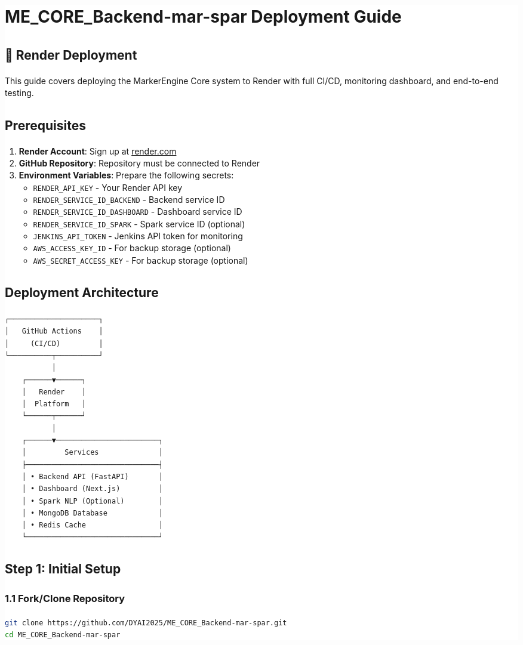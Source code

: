 # ME_CORE_Backend-mar-spar Deployment Guide

## 🚀 Render Deployment

This guide covers deploying the MarkerEngine Core system to Render with full CI/CD, monitoring dashboard, and end-to-end testing.

## Prerequisites

1. **Render Account**: Sign up at [render.com](https://render.com)
2. **GitHub Repository**: Repository must be connected to Render
3. **Environment Variables**: Prepare the following secrets:
   - `RENDER_API_KEY` - Your Render API key
   - `RENDER_SERVICE_ID_BACKEND` - Backend service ID
   - `RENDER_SERVICE_ID_DASHBOARD` - Dashboard service ID
   - `RENDER_SERVICE_ID_SPARK` - Spark service ID (optional)
   - `JENKINS_API_TOKEN` - Jenkins API token for monitoring
   - `AWS_ACCESS_KEY_ID` - For backup storage (optional)
   - `AWS_SECRET_ACCESS_KEY` - For backup storage (optional)

## Deployment Architecture

```
┌─────────────────────┐
│   GitHub Actions    │
│     (CI/CD)         │
└──────────┬──────────┘
           │
    ┌──────▼──────┐
    │   Render    │
    │  Platform   │
    └──────┬──────┘
           │
    ┌──────▼────────────────────────┐
    │         Services              │
    ├───────────────────────────────┤
    │ • Backend API (FastAPI)       │
    │ • Dashboard (Next.js)         │
    │ • Spark NLP (Optional)        │
    │ • MongoDB Database            │
    │ • Redis Cache                 │
    └───────────────────────────────┘
```

## Step 1: Initial Setup

### 1.1 Fork/Clone Repository
```bash
git clone https://github.com/DYAI2025/ME_CORE_Backend-mar-spar.git
cd ME_CORE_Backend-mar-spar
```

